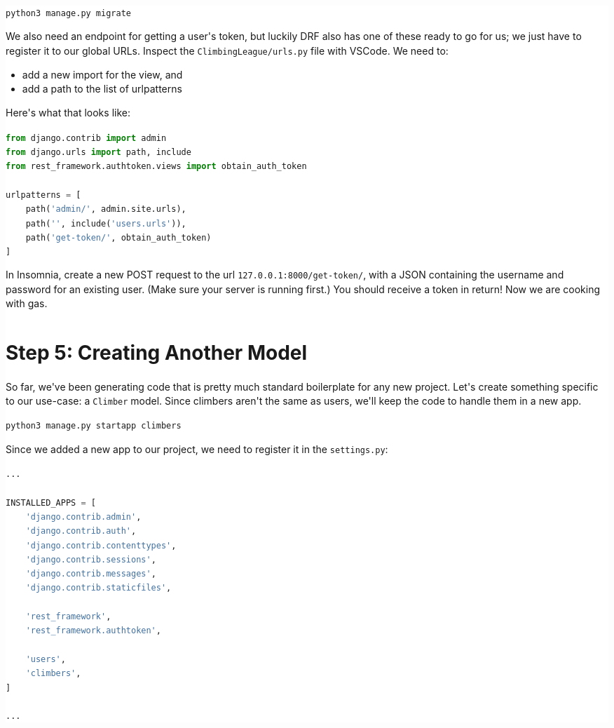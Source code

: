 `python3 manage.py migrate`

We also need an endpoint for getting a user's token, but luckily DRF also has one of these ready to go for us; we just have to register it to our global URLs. Inspect the `ClimbingLeague/urls.py` file with VSCode.  We need to:
-  add a new import for the view, and
-  add a path to the list of urlpatterns

Here's what that looks like:
```python
from django.contrib import admin
from django.urls import path, include
from rest_framework.authtoken.views import obtain_auth_token

urlpatterns = [
    path('admin/', admin.site.urls),
    path('', include('users.urls')),
    path('get-token/', obtain_auth_token)
]
```

In Insomnia, create a new POST request to the url `127.0.0.1:8000/get-token/`, with a JSON containing the username and password for an existing user. (Make sure your server is running first.) You should receive a token in return! Now we are cooking with gas.  

# Step 5: Creating Another Model

So far, we've been generating code that is pretty much standard boilerplate for any new project. Let's create something specific to our use-case: a `Climber` model. Since climbers aren't the same as users, we'll keep the code to handle them in a new app.

`python3 manage.py startapp climbers`

Since we added a new app to our project, we need to register it in the `settings.py`:

```python
...

INSTALLED_APPS = [
    'django.contrib.admin',
    'django.contrib.auth',
    'django.contrib.contenttypes',
    'django.contrib.sessions',
    'django.contrib.messages',
    'django.contrib.staticfiles',
    
    'rest_framework',
    'rest_framework.authtoken',
    
    'users',
    'climbers',
]

...
```
